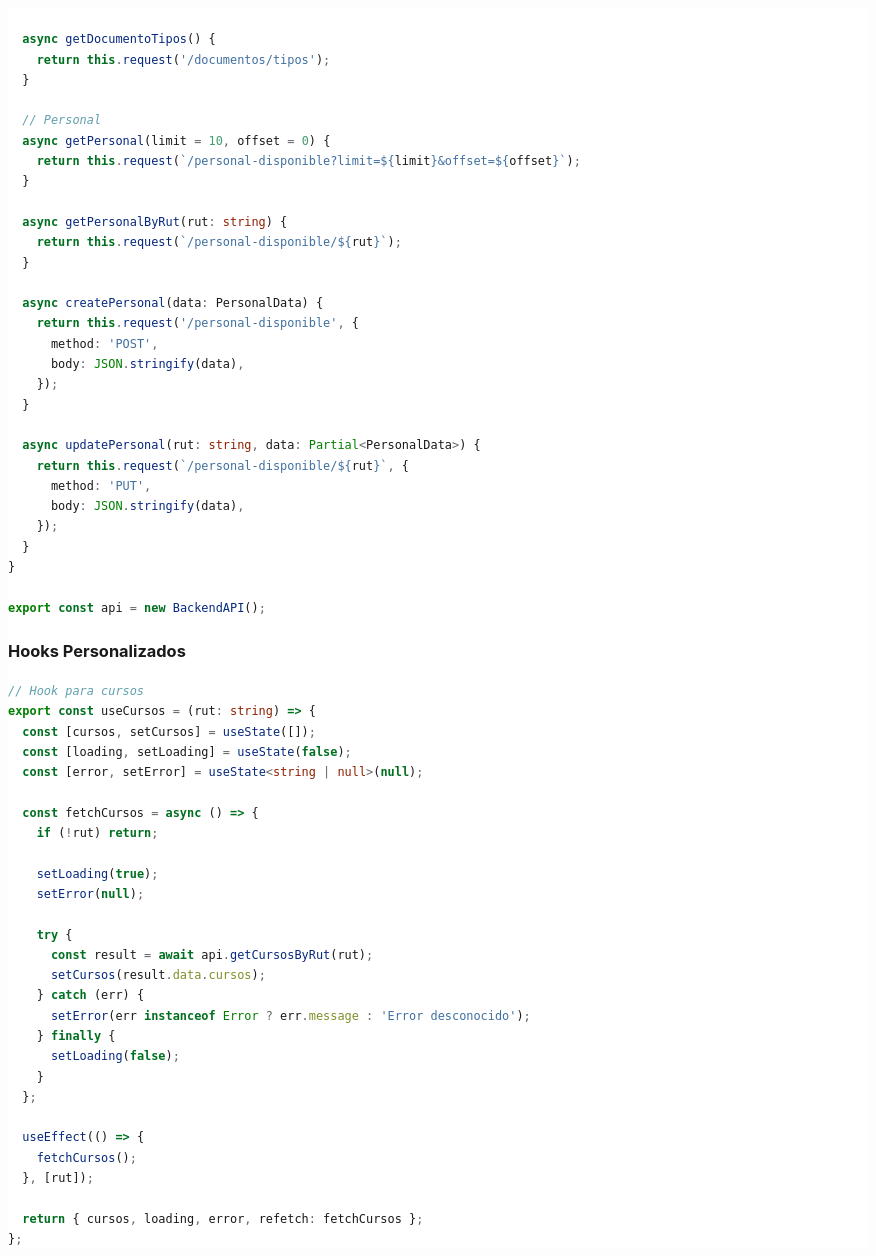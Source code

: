 ```typescript

  async getDocumentoTipos() {
    return this.request('/documentos/tipos');
  }

  // Personal
  async getPersonal(limit = 10, offset = 0) {
    return this.request(`/personal-disponible?limit=${limit}&offset=${offset}`);
  }

  async getPersonalByRut(rut: string) {
    return this.request(`/personal-disponible/${rut}`);
  }

  async createPersonal(data: PersonalData) {
    return this.request('/personal-disponible', {
      method: 'POST',
      body: JSON.stringify(data),
    });
  }

  async updatePersonal(rut: string, data: Partial<PersonalData>) {
    return this.request(`/personal-disponible/${rut}`, {
      method: 'PUT',
      body: JSON.stringify(data),
    });
  }
}

export const api = new BackendAPI();
```

### Hooks Personalizados
```typescript
// Hook para cursos
export const useCursos = (rut: string) => {
  const [cursos, setCursos] = useState([]);
  const [loading, setLoading] = useState(false);
  const [error, setError] = useState<string | null>(null);

  const fetchCursos = async () => {
    if (!rut) return;
    
    setLoading(true);
    setError(null);
    
    try {
      const result = await api.getCursosByRut(rut);
      setCursos(result.data.cursos);
    } catch (err) {
      setError(err instanceof Error ? err.message : 'Error desconocido');
    } finally {
      setLoading(false);
    }
  };

  useEffect(() => {
    fetchCursos();
  }, [rut]);

  return { cursos, loading, error, refetch: fetchCursos };
};

```